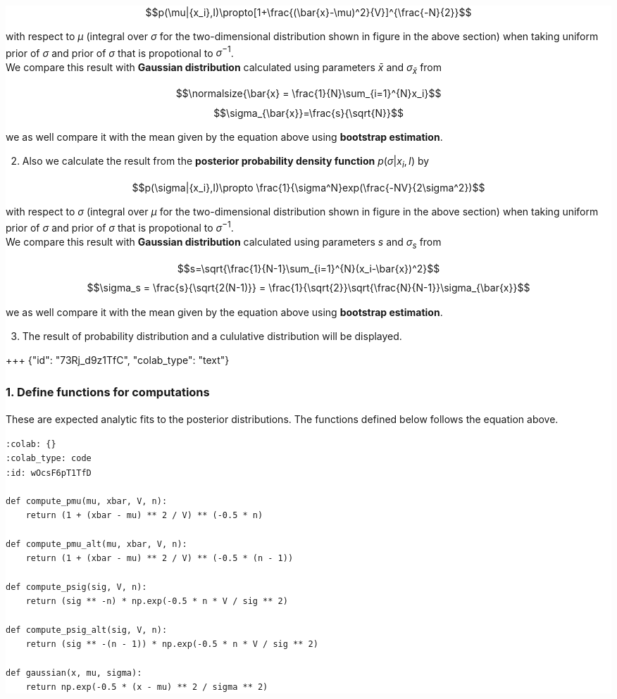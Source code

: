 $$p(\mu|{x_i},I)\propto[1+\frac{(\bar{x}-\mu)^2}{V}]^{\frac{-N}{2}}$$

with respect to $\mu$ (integral over $\sigma$ for the two-dimensional distribution shown in figure in the above section) when taking uniform prior of $\sigma$ and prior of $\sigma$ that is propotional to $\sigma^{-1}$.  
We compare this result with **Gaussian distribution** calculated using parameters $\bar{x}$ and $\sigma_{\bar{x}}$ from

$$\normalsize{\bar{x} = \frac{1}{N}\sum_{i=1}^{N}x_i}$$
$$\sigma_{\bar{x}}=\frac{s}{\sqrt{N}}$$

we as well compare it with the mean given by the equation above using **bootstrap estimation**.  

2. Also we calculate the result from the **posterior probability density function** $p(\sigma|{x_i},I)$ by

$$p(\sigma|{x_i},I)\propto \frac{1}{\sigma^N}exp(\frac{-NV}{2\sigma^2})$$ 

with respect to $\sigma$ (integral over $\mu$ for the two-dimensional distribution shown in figure in the above section) when taking uniform prior of $\sigma$ and prior of $\sigma$ that is propotional to $\sigma^{-1}$.  
We compare this result with **Gaussian distribution** calculated using parameters $s$ and $\sigma_{s}$ from

$$s=\sqrt{\frac{1}{N-1}\sum_{i=1}^{N}(x_i-\bar{x})^2}$$ 
$$\sigma_s = \frac{s}{\sqrt{2(N-1)}} = \frac{1}{\sqrt{2}}\sqrt{\frac{N}{N-1}}\sigma_{\bar{x}}$$

we as well compare it with the mean given by the equation above using **bootstrap estimation**. 
  
3. The result of probability distribution and a cululative distribution will be displayed.  

+++ {"id": "73Rj_d9z1TfC", "colab_type": "text"}

### 1. Define functions for computations
These are expected analytic fits to the posterior distributions. The functions defined below follows the equation above.

```{code-cell} ipython3
:colab: {}
:colab_type: code
:id: wOcsF6pT1TfD

def compute_pmu(mu, xbar, V, n):
    return (1 + (xbar - mu) ** 2 / V) ** (-0.5 * n)

def compute_pmu_alt(mu, xbar, V, n):
    return (1 + (xbar - mu) ** 2 / V) ** (-0.5 * (n - 1))

def compute_psig(sig, V, n):
    return (sig ** -n) * np.exp(-0.5 * n * V / sig ** 2)

def compute_psig_alt(sig, V, n):
    return (sig ** -(n - 1)) * np.exp(-0.5 * n * V / sig ** 2)

def gaussian(x, mu, sigma):
    return np.exp(-0.5 * (x - mu) ** 2 / sigma ** 2)
```
